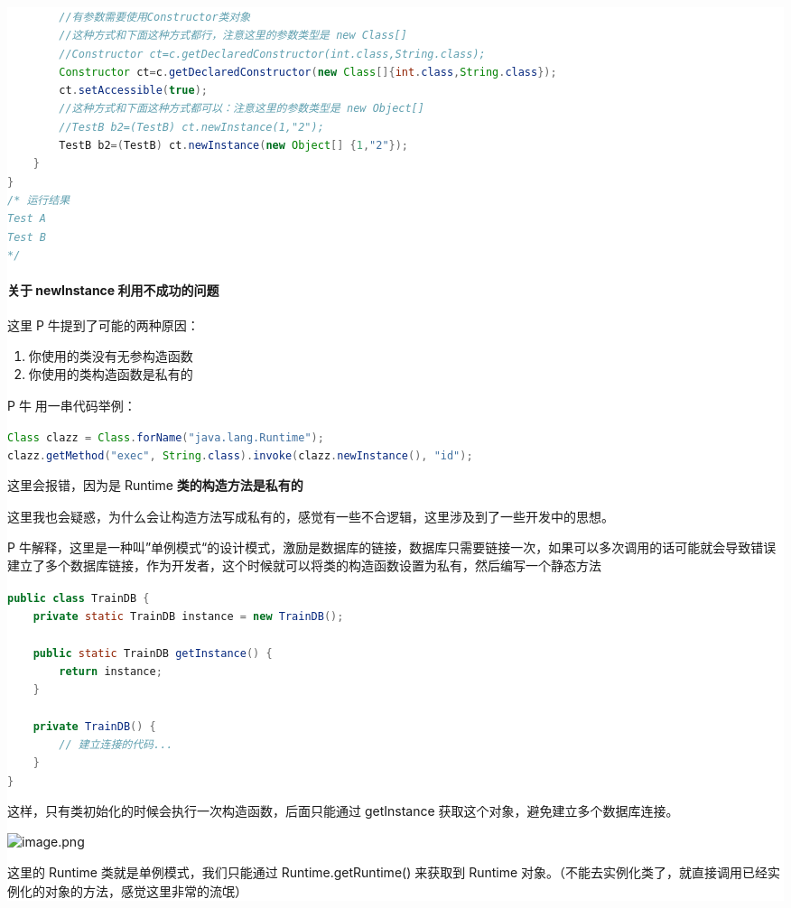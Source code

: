 ```java
        //有参数需要使用Constructor类对象
        //这种方式和下面这种方式都行，注意这里的参数类型是 new Class[]
        //Constructor ct=c.getDeclaredConstructor(int.class,String.class);
        Constructor ct=c.getDeclaredConstructor(new Class[]{int.class,String.class});
        ct.setAccessible(true);
        //这种方式和下面这种方式都可以：注意这里的参数类型是 new Object[]
        //TestB b2=(TestB) ct.newInstance(1,"2");
        TestB b2=(TestB) ct.newInstance(new Object[] {1,"2"});
    }
}
/* 运行结果
Test A
Test B
*/
```

#### 关于 newInstance 利用不成功的问题

这里 P 牛提到了可能的两种原因：

1. 你使用的类没有无参构造函数
2. 你使用的类构造函数是私有的

P 牛 用一串代码举例：

```java
Class clazz = Class.forName("java.lang.Runtime");
clazz.getMethod("exec", String.class).invoke(clazz.newInstance(), "id");
```

这里会报错，因为是 Runtime **类的构造方法是私有的**

这里我也会疑惑，为什么会让构造方法写成私有的，感觉有一些不合逻辑，这里涉及到了一些开发中的思想。

P 牛解释，这里是一种叫”单例模式“的设计模式，激励是数据库的链接，数据库只需要链接一次，如果可以多次调用的话可能就会导致错误建立了多个数据库链接，作为开发者，这个时候就可以将类的构造函数设置为私有，然后编写一个静态方法

```java
public class TrainDB { 
    private static TrainDB instance = new TrainDB(); 

    public static TrainDB getInstance() { 
        return instance; 
    }

    private TrainDB() { 
        // 建立连接的代码... 
    } 
}
```

这样，只有类初始化的时候会执行一次构造函数，后面只能通过 getInstance 获取这个对象，避免建立多个数据库连接。

![image.png](https://shs3.b.qianxin.com/attack_forum/2022/02/attach-8730fa513ab434d26048334bdd2a5511c464c766.png)

这里的 Runtime 类就是单例模式，我们只能通过 Runtime.getRuntime() 来获取到 Runtime 对象。（不能去实例化类了，就直接调用已经实例化的对象的方法，感觉这里非常的流氓）
